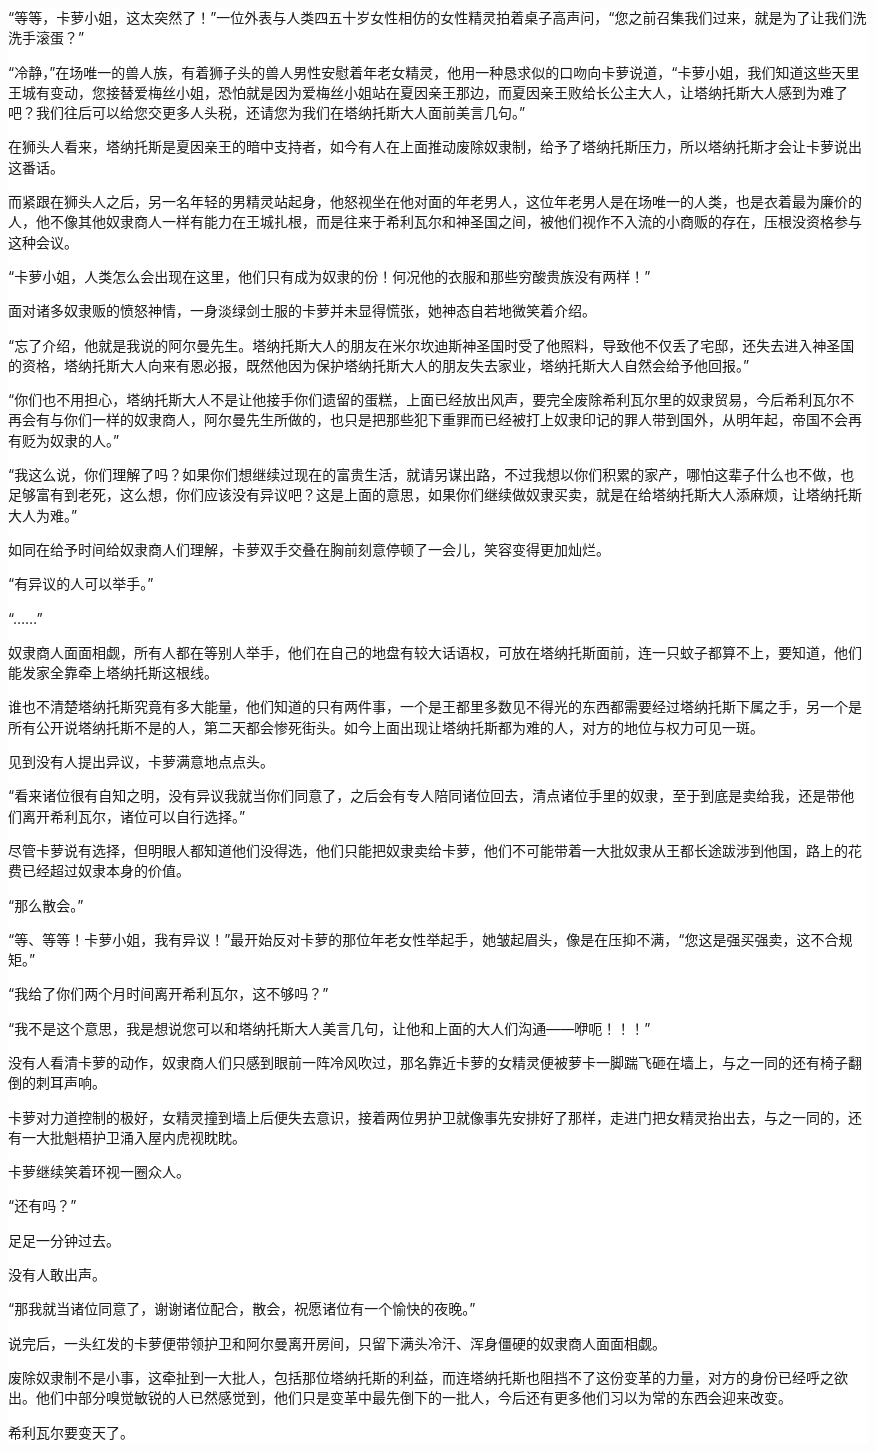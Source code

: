 “等等，卡萝小姐，这太突然了！”一位外表与人类四五十岁女性相仿的女性精灵拍着桌子高声问，“您之前召集我们过来，就是为了让我们洗洗手滚蛋？”

“冷静，”在场唯一的兽人族，有着狮子头的兽人男性安慰着年老女精灵，他用一种恳求似的口吻向卡萝说道，“卡萝小姐，我们知道这些天里王城有变动，您接替爱梅丝小姐，恐怕就是因为爱梅丝小姐站在夏因亲王那边，而夏因亲王败给长公主大人，让塔纳托斯大人感到为难了吧？我们往后可以给您交更多人头税，还请您为我们在塔纳托斯大人面前美言几句。”

在狮头人看来，塔纳托斯是夏因亲王的暗中支持者，如今有人在上面推动废除奴隶制，给予了塔纳托斯压力，所以塔纳托斯才会让卡萝说出这番话。

而紧跟在狮头人之后，另一名年轻的男精灵站起身，他怒视坐在他对面的年老男人，这位年老男人是在场唯一的人类，也是衣着最为廉价的人，他不像其他奴隶商人一样有能力在王城扎根，而是往来于希利瓦尔和神圣国之间，被他们视作不入流的小商贩的存在，压根没资格参与这种会议。

“卡萝小姐，人类怎么会出现在这里，他们只有成为奴隶的份！何况他的衣服和那些穷酸贵族没有两样！”

面对诸多奴隶贩的愤怒神情，一身淡绿剑士服的卡萝并未显得慌张，她神态自若地微笑着介绍。

“忘了介绍，他就是我说的阿尔曼先生。塔纳托斯大人的朋友在米尔坎迪斯神圣国时受了他照料，导致他不仅丢了宅邸，还失去进入神圣国的资格，塔纳托斯大人向来有恩必报，既然他因为保护塔纳托斯大人的朋友失去家业，塔纳托斯大人自然会给予他回报。”

“你们也不用担心，塔纳托斯大人不是让他接手你们遗留的蛋糕，上面已经放出风声，要完全废除希利瓦尔里的奴隶贸易，今后希利瓦尔不再会有与你们一样的奴隶商人，阿尔曼先生所做的，也只是把那些犯下重罪而已经被打上奴隶印记的罪人带到国外，从明年起，帝国不会再有贬为奴隶的人。”

“我这么说，你们理解了吗？如果你们想继续过现在的富贵生活，就请另谋出路，不过我想以你们积累的家产，哪怕这辈子什么也不做，也足够富有到老死，这么想，你们应该没有异议吧？这是上面的意思，如果你们继续做奴隶买卖，就是在给塔纳托斯大人添麻烦，让塔纳托斯大人为难。”

如同在给予时间给奴隶商人们理解，卡萝双手交叠在胸前刻意停顿了一会儿，笑容变得更加灿烂。

“有异议的人可以举手。”

“……”

奴隶商人面面相觑，所有人都在等别人举手，他们在自己的地盘有较大话语权，可放在塔纳托斯面前，连一只蚊子都算不上，要知道，他们能发家全靠牵上塔纳托斯这根线。

谁也不清楚塔纳托斯究竟有多大能量，他们知道的只有两件事，一个是王都里多数见不得光的东西都需要经过塔纳托斯下属之手，另一个是所有公开说塔纳托斯不是的人，第二天都会惨死街头。如今上面出现让塔纳托斯都为难的人，对方的地位与权力可见一斑。

见到没有人提出异议，卡萝满意地点点头。

“看来诸位很有自知之明，没有异议我就当你们同意了，之后会有专人陪同诸位回去，清点诸位手里的奴隶，至于到底是卖给我，还是带他们离开希利瓦尔，诸位可以自行选择。”

尽管卡萝说有选择，但明眼人都知道他们没得选，他们只能把奴隶卖给卡萝，他们不可能带着一大批奴隶从王都长途跋涉到他国，路上的花费已经超过奴隶本身的价值。

“那么散会。”

“等、等等！卡萝小姐，我有异议！”最开始反对卡萝的那位年老女性举起手，她皱起眉头，像是在压抑不满，“您这是强买强卖，这不合规矩。”

“我给了你们两个月时间离开希利瓦尔，这不够吗？”

“我不是这个意思，我是想说您可以和塔纳托斯大人美言几句，让他和上面的大人们沟通——咿呃！！！”

没有人看清卡萝的动作，奴隶商人们只感到眼前一阵冷风吹过，那名靠近卡萝的女精灵便被萝卡一脚踹飞砸在墙上，与之一同的还有椅子翻倒的刺耳声响。

卡萝对力道控制的极好，女精灵撞到墙上后便失去意识，接着两位男护卫就像事先安排好了那样，走进门把女精灵抬出去，与之一同的，还有一大批魁梧护卫涌入屋内虎视眈眈。

卡萝继续笑着环视一圈众人。

“还有吗？”

足足一分钟过去。

没有人敢出声。

“那我就当诸位同意了，谢谢诸位配合，散会，祝愿诸位有一个愉快的夜晚。”

说完后，一头红发的卡萝便带领护卫和阿尔曼离开房间，只留下满头冷汗、浑身僵硬的奴隶商人面面相觑。

废除奴隶制不是小事，这牵扯到一大批人，包括那位塔纳托斯的利益，而连塔纳托斯也阻挡不了这份变革的力量，对方的身份已经呼之欲出。他们中部分嗅觉敏锐的人已然感觉到，他们只是变革中最先倒下的一批人，今后还有更多他们习以为常的东西会迎来改变。

希利瓦尔要变天了。
